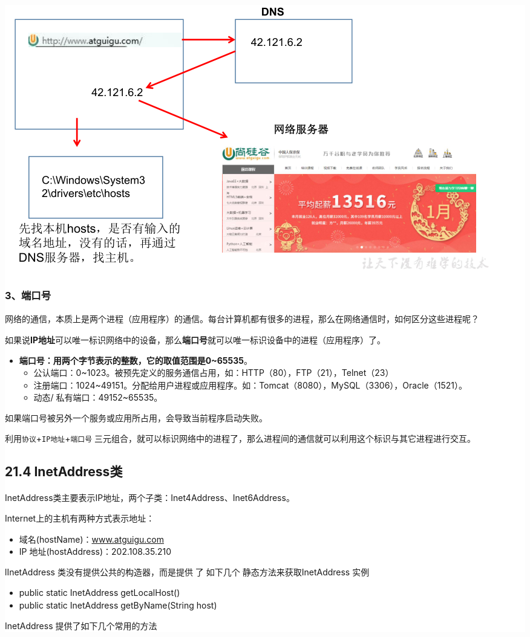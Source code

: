 ![1564021975715](images/1564021975715.png)

### 3、端口号

网络的通信，本质上是两个进程（应用程序）的通信。每台计算机都有很多的进程，那么在网络通信时，如何区分这些进程呢？

如果说**IP地址**可以唯一标识网络中的设备，那么**端口号**就可以唯一标识设备中的进程（应用程序）了。

- **端口号：用两个字节表示的整数，它的取值范围是0~65535**。
  - 公认端口：0~1023。被预先定义的服务通信占用，如：HTTP（80），FTP（21），Telnet（23）
  - 注册端口：1024~49151。分配给用户进程或应用程序。如：Tomcat（8080），MySQL（3306），Oracle（1521）。
  - 动态/ 私有端口：49152~65535。

如果端口号被另外一个服务或应用所占用，会导致当前程序启动失败。

利用`协议`+`IP地址`+`端口号` 三元组合，就可以标识网络中的进程了，那么进程间的通信就可以利用这个标识与其它进程进行交互。

## 21.4 InetAddress类 

InetAddress类主要表示IP地址，两个子类：Inet4Address、Inet6Address。

Internet上的主机有两种方式表示地址：

* 域名(hostName)：www.atguigu.com
* IP 地址(hostAddress)：202.108.35.210

lInetAddress 类没有提供公共的构造器，而是提供 了 如下几个 静态方法来获取InetAddress 实例

* public static InetAddress getLocalHost()
* public static InetAddress getByName(String host)

InetAddress 提供了如下几个常用的方法
